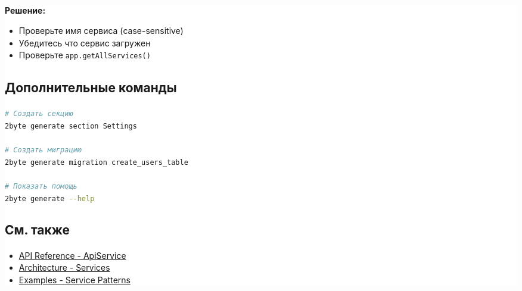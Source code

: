 **Решение:**
- Проверьте имя сервиса (case-sensitive)
- Убедитесь что сервис загружен
- Проверьте `app.getAllServices()`

## Дополнительные команды

```bash
# Создать секцию
2byte generate section Settings

# Создать миграцию
2byte generate migration create_users_table

# Показать помощь
2byte generate --help
```

## См. также

- [API Reference - ApiService](../API_SERVICE.md)
- [Architecture - Services](../ARCHITECTURE.md#services)
- [Examples - Service Patterns](../examples/services/)

